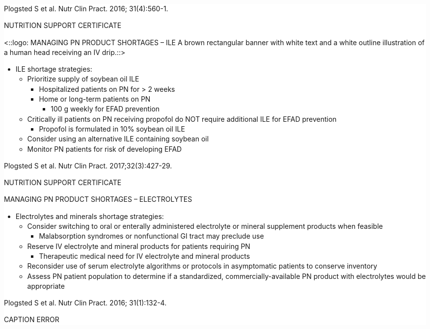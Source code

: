 <a id='174a70d2-b103-4a03-8dd1-3decdc8bedbf'></a>

Plogsted S et al. Nutr Clin Pract. 2016; 31(4):560-1.

<a id='6000a76a-beeb-4190-97a2-5703c76995dc'></a>

NUTRITION SUPPORT
CERTIFICATE

<a id='77eec58b-2c68-4b2a-b92d-9a5d8e8aa437'></a>

<::logo: 
MANAGING PN PRODUCT SHORTAGES – ILE
A brown rectangular banner with white text and a white outline illustration of a human head receiving an IV drip.::>

<a id='97be508b-4f06-411c-ade9-0628eb8a7e02'></a>

* ILE shortage strategies:
  - Prioritize supply of soybean oil ILE
    * Hospitalized patients on PN for > 2 weeks
    * Home or long-term patients on PN
      - 100 g weekly for EFAD prevention
  - Critically ill patients on PN receiving propofol do NOT require additional ILE for EFAD prevention
    * Propofol is formulated in 10% soybean oil ILE
  - Consider using an alternative ILE containing soybean oil
  - Monitor PN patients for risk of developing EFAD

Plogsted S et al. Nutr Clin Pract. 2017;32(3):427-29.

NUTRITION SUPPORT
CERTIFICATE

<a id='a40efaee-2269-4a78-9e01-e7e2427e33e8'></a>

MANAGING PN PRODUCT SHORTAGES – ELECTROLYTES

*   Electrolytes and minerals shortage strategies:
    *   Consider switching to oral or enterally administered electrolyte or mineral supplement products when feasible
        *   Malabsorption syndromes or nonfunctional GI tract may preclude use
    *   Reserve IV electrolyte and mineral products for patients requiring PN
        *   Therapeutic medical need for IV electrolyte and mineral products
    *   Reconsider use of serum electrolyte algorithms or protocols in asymptomatic patients to conserve inventory
    *   Assess PN patient population to determine if a standardized, commercially-available PN product with electrolytes would be appropriate

<a id='86c5ae5b-50bb-4c1d-924a-2b2116b94838'></a>

Plogsted S et al. Nutr Clin Pract. 2016; 31(1):132-4.

<a id='ea92b567-25aa-46c2-8ca5-5fbfd5a93897'></a>

CAPTION ERROR

<a id='b33c48c0-1bb8-47f5-96e4-245550c13893'></a>
